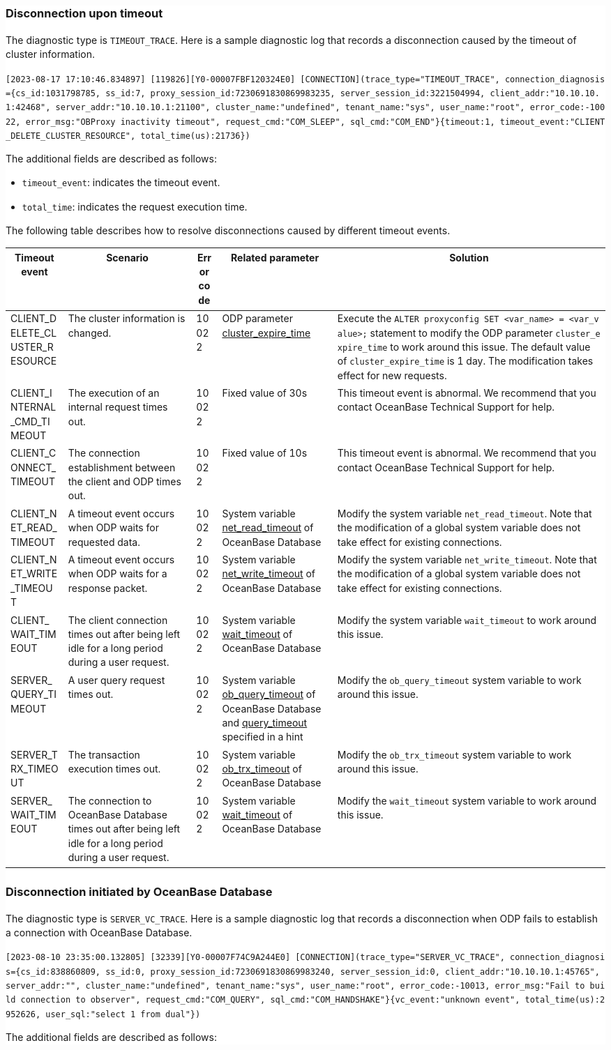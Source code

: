 ### Disconnection upon timeout

The diagnostic type is `TIMEOUT_TRACE`. Here is a sample diagnostic log that records a disconnection caused by the timeout of cluster information.

```shell
[2023-08-17 17:10:46.834897] [119826][Y0-00007FBF120324E0] [CONNECTION](trace_type="TIMEOUT_TRACE", connection_diagnosis={cs_id:1031798785, ss_id:7, proxy_session_id:7230691830869983235, server_session_id:3221504994, client_addr:"10.10.10.1:42468", server_addr:"10.10.10.1:21100", cluster_name:"undefined", tenant_name:"sys", user_name:"root", error_code:-10022, error_msg:"OBProxy inactivity timeout", request_cmd:"COM_SLEEP", sql_cmd:"COM_END"}{timeout:1, timeout_event:"CLIENT_DELETE_CLUSTER_RESOURCE", total_time(us):21736})
```

The additional fields are described as follows:

* `timeout_event`: indicates the timeout event.

* `total_time`: indicates the request execution time.

The following table describes how to resolve disconnections caused by different timeout events.

| Timeout event    |  Scenario   |   Error code   | Related parameter   | Solution  |
|-------------|--------|---------------|------------|----------|
| CLIENT_DELETE_CLUSTER_RESOURCE | The cluster information is changed. | 10022 | ODP parameter [cluster_expire_time](https://en.oceanbase.com/docs/common-odp-doc-en-10000000001736050) | Execute the `ALTER proxyconfig SET <var_name> = <var_value>;` statement to modify the ODP parameter `cluster_expire_time` to work around this issue. The default value of `cluster_expire_time` is 1 day. The modification takes effect for new requests.  |
| CLIENT_INTERNAL_CMD_TIMEOUT | The execution of an internal request times out. | 10022 | Fixed value of 30s | This timeout event is abnormal. We recommend that you contact OceanBase Technical Support for help. |
| CLIENT_CONNECT_TIMEOUT | The connection establishment between the client and ODP times out. | 10022 | Fixed value of 10s | This timeout event is abnormal. We recommend that you contact OceanBase Technical Support for help. |
| CLIENT_NET_READ_TIMEOUT | A timeout event occurs when ODP waits for requested data. | 10022 | System variable [net_read_timeout](https://en.oceanbase.com/docs/common-oceanbase-database-10000000001105252) of OceanBase Database  | Modify the system variable `net_read_timeout`. Note that the modification of a global system variable does not take effect for existing connections. |
| CLIENT_NET_WRITE_TIMEOUT | A timeout event occurs when ODP waits for a response packet. | 10022 | System variable [net_write_timeout](https://en.oceanbase.com/docs/common-oceanbase-database-10000000001105358) of OceanBase Database | Modify the system variable `net_write_timeout`. Note that the modification of a global system variable does not take effect for existing connections. |
| CLIENT_WAIT_TIMEOUT | The client connection times out after being left idle for a long period during a user request. | 10022 | System variable [wait_timeout](https://en.oceanbase.com/docs/common-oceanbase-database-10000000001105353) of OceanBase Database  | Modify the system variable `wait_timeout` to work around this issue. |
| SERVER_QUERY_TIMEOUT | A user query request times out. | 10022 | System variable [ob_query_timeout](https://en.oceanbase.com/docs/common-oceanbase-database-10000000001105285) of OceanBase Database and [query_timeout](https://en.oceanbase.com/docs/common-oceanbase-database-10000000001108045) specified in a hint | Modify the `ob_query_timeout` system variable to work around this issue. |
| SERVER_TRX_TIMEOUT | The transaction execution times out. | 10022 | System variable [ob_trx_timeout](https://en.oceanbase.com/docs/common-oceanbase-database-10000000001105262) of OceanBase Database | Modify the `ob_trx_timeout` system variable to work around this issue. |
| SERVER_WAIT_TIMEOUT | The connection to OceanBase Database times out after being left idle for a long period during a user request. | 10022 | System variable [wait_timeout](https://en.oceanbase.com/docs/common-oceanbase-database-10000000001105353) of OceanBase Database  | Modify the `wait_timeout` system variable to work around this issue. |

### Disconnection initiated by OceanBase Database

The diagnostic type is `SERVER_VC_TRACE`. Here is a sample diagnostic log that records a disconnection when ODP fails to establish a connection with OceanBase Database.

```shell
[2023-08-10 23:35:00.132805] [32339][Y0-00007F74C9A244E0] [CONNECTION](trace_type="SERVER_VC_TRACE", connection_diagnosis={cs_id:838860809, ss_id:0, proxy_session_id:7230691830869983240, server_session_id:0, client_addr:"10.10.10.1:45765", server_addr:"", cluster_name:"undefined", tenant_name:"sys", user_name:"root", error_code:-10013, error_msg:"Fail to build connection to observer", request_cmd:"COM_QUERY", sql_cmd:"COM_HANDSHAKE"}{vc_event:"unknown event", total_time(us):2952626, user_sql:"select 1 from dual"})
```

The additional fields are described as follows:
